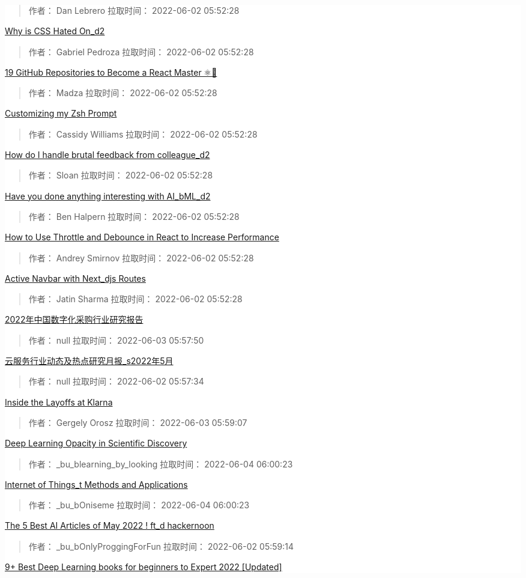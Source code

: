 > 作者： Dan Lebrero  拉取时间： 2022-06-02 05:52:28

 [Why is CSS Hated On_d2](https://dev.to/gabrielpedroza/why-is-css-hated-on-5ce1)

> 作者： Gabriel Pedroza  拉取时间： 2022-06-02 05:52:28

 [19 GitHub Repositories to Become a React Master ⚛️🧙](https://dev.to/madza/19-github-repositories-to-become-a-react-master-379n)

> 作者： Madza  拉取时间： 2022-06-02 05:52:28

 [Customizing my Zsh Prompt](https://dev.to/cassidoo/customizing-my-zsh-prompt-3417)

> 作者： Cassidy Williams  拉取时间： 2022-06-02 05:52:28

 [How do I handle brutal feedback from colleague_d2](https://dev.to/sloan/how-do-i-handle-brutal-feedback-from-colleague-3oda)

> 作者： Sloan  拉取时间： 2022-06-02 05:52:28

 [Have you done anything interesting with AI_bML_d2](https://dev.to/ben/have-you-done-anything-interesting-with-aiml-1i2c)

> 作者： Ben Halpern  拉取时间： 2022-06-02 05:52:28

 [How to Use Throttle and Debounce in React to Increase Performance](https://dev.to/andreyen/how-to-use-throttle-and-debounce-in-react-app-13af)

> 作者： Andrey Smirnov  拉取时间： 2022-06-02 05:52:28

 [Active Navbar with Next_djs Routes](https://dev.to/j471n/active-navbar-with-nextjs-routes-k8l)

> 作者： Jatin Sharma  拉取时间： 2022-06-02 05:52:28

 [2022年中国数字化采购行业研究报告](https://report.iresearch.cn/report/202206/4006.shtml)

> 作者： null  拉取时间： 2022-06-03 05:57:50

 [云服务行业动态及热点研究月报_s2022年5月](https://report.iresearch.cn/report/202206/4005.shtml)

> 作者： null  拉取时间： 2022-06-02 05:57:34

 [Inside the Layoffs at Klarna](https://blog.pragmaticengineer.com/layoffs-at-klarna/)

> 作者： Gergely Orosz  拉取时间： 2022-06-03 05:59:07

 [Deep Learning Opacity in Scientific Discovery](https://www.reddit.com/r/DeepLearningPapers/comments/v40zkl/deep_learning_opacity_in_scientific_discovery/)

> 作者： _bu_blearning_by_looking  拉取时间： 2022-06-04 06:00:23

 [Internet of Things_t Methods and Applications](https://www.reddit.com/r/DeepLearningPapers/comments/v420jz/internet_of_things_methods_and_applications/)

> 作者： _bu_bOniseme  拉取时间： 2022-06-04 06:00:23

 [The 5 Best AI Articles of May 2022 ! ft_d hackernoon](https://www.reddit.com/r/DeepLearningPapers/comments/v2hd03/the_5_best_ai_articles_of_may_2022_ft_hackernoon/)

> 作者： _bu_bOnlyProggingForFun  拉取时间： 2022-06-02 05:59:14

 [9+ Best Deep Learning books for beginners to Expert 2022 [Updated]](https://www.reddit.com/r/DeepLearningPapers/comments/v27xjy/9_best_deep_learning_books_for_beginners_to/)
